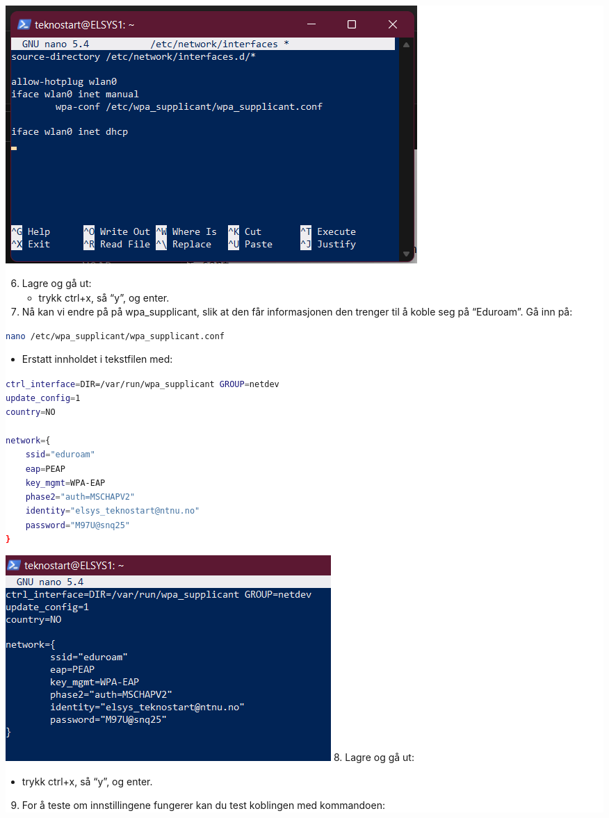 ![Interface](Media/rpi/04interface.png)

6. Lagre og gå ut:
   - trykk ctrl+x, så “y”, og enter.
7. Nå kan vi endre på på wpa_supplicant, slik at den får informasjonen den trenger til å koble seg på “Eduroam”. Gå inn på:

```bash
nano /etc/wpa_supplicant/wpa_supplicant.conf
```

* Erstatt innholdet i tekstfilen med:

```bash
ctrl_interface=DIR=/var/run/wpa_supplicant GROUP=netdev
update_config=1
country=NO

network={
	ssid="eduroam"
	eap=PEAP
	key_mgmt=WPA-EAP
	phase2="auth=MSCHAPV2"
	identity="elsys_teknostart@ntnu.no"
	password="M97U@snq25"
}
```
![wpa_suplicant](Media/rpi/05wpa_supplicant.png)
8. Lagre og gå ut:
   - trykk ctrl+x, så “y”, og enter.
9. For å teste om innstillingene fungerer kan du test koblingen med kommandoen:

